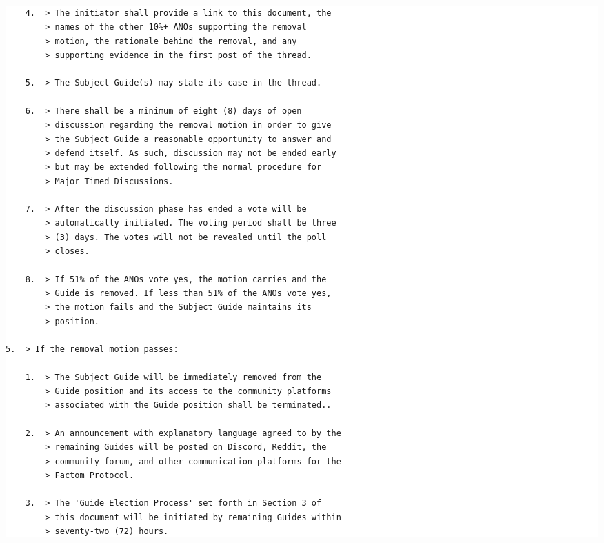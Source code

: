         4.  > The initiator shall provide a link to this document, the
            > names of the other 10%+ ANOs supporting the removal
            > motion, the rationale behind the removal, and any
            > supporting evidence in the first post of the thread.
        
        5.  > The Subject Guide(s) may state its case in the thread.
        
        6.  > There shall be a minimum of eight (8) days of open
            > discussion regarding the removal motion in order to give
            > the Subject Guide a reasonable opportunity to answer and
            > defend itself. As such, discussion may not be ended early
            > but may be extended following the normal procedure for
            > Major Timed Discussions.
        
        7.  > After the discussion phase has ended a vote will be
            > automatically initiated. The voting period shall be three
            > (3) days. The votes will not be revealed until the poll
            > closes.
        
        8.  > If 51% of the ANOs vote yes, the motion carries and the
            > Guide is removed. If less than 51% of the ANOs vote yes,
            > the motion fails and the Subject Guide maintains its
            > position.
    
    5.  > If the removal motion passes:
        
        1.  > The Subject Guide will be immediately removed from the
            > Guide position and its access to the community platforms
            > associated with the Guide position shall be terminated..
        
        2.  > An announcement with explanatory language agreed to by the
            > remaining Guides will be posted on Discord, Reddit, the
            > community forum, and other communication platforms for the
            > Factom Protocol.
        
        3.  > The 'Guide Election Process' set forth in Section 3 of
            > this document will be initiated by remaining Guides within
            > seventy-two (72) hours.
